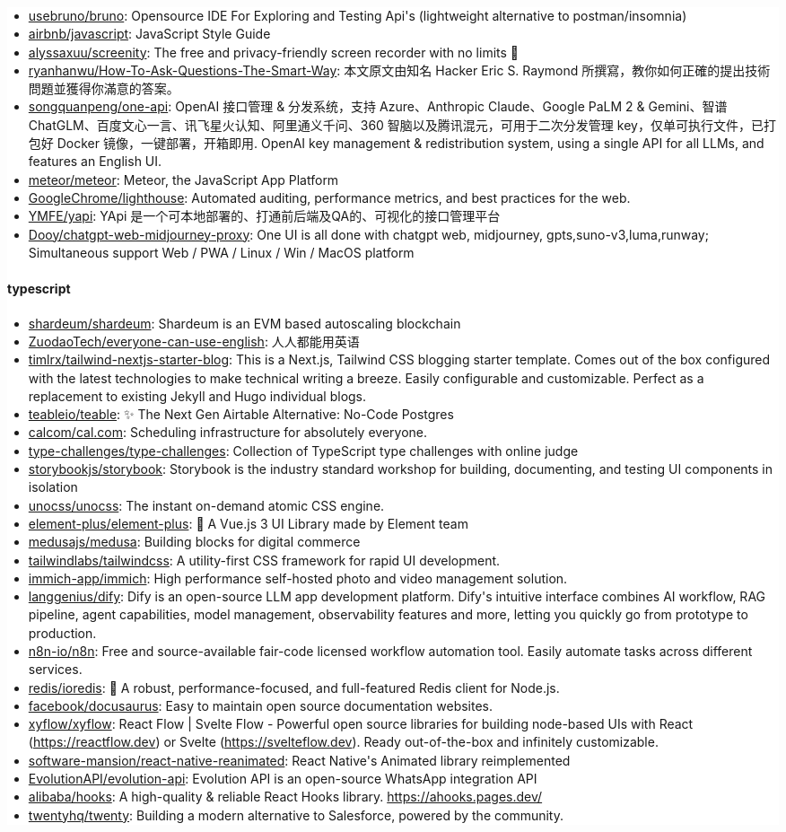 * [usebruno/bruno](https://github.com/usebruno/bruno): Opensource IDE For Exploring and Testing Api's (lightweight alternative to postman/insomnia)
* [airbnb/javascript](https://github.com/airbnb/javascript): JavaScript Style Guide
* [alyssaxuu/screenity](https://github.com/alyssaxuu/screenity): The free and privacy-friendly screen recorder with no limits 🎥
* [ryanhanwu/How-To-Ask-Questions-The-Smart-Way](https://github.com/ryanhanwu/How-To-Ask-Questions-The-Smart-Way): 本文原文由知名 Hacker Eric S. Raymond 所撰寫，教你如何正確的提出技術問題並獲得你滿意的答案。
* [songquanpeng/one-api](https://github.com/songquanpeng/one-api): OpenAI 接口管理 & 分发系统，支持 Azure、Anthropic Claude、Google PaLM 2 & Gemini、智谱 ChatGLM、百度文心一言、讯飞星火认知、阿里通义千问、360 智脑以及腾讯混元，可用于二次分发管理 key，仅单可执行文件，已打包好 Docker 镜像，一键部署，开箱即用. OpenAI key management & redistribution system, using a single API for all LLMs, and features an English UI.
* [meteor/meteor](https://github.com/meteor/meteor): Meteor, the JavaScript App Platform
* [GoogleChrome/lighthouse](https://github.com/GoogleChrome/lighthouse): Automated auditing, performance metrics, and best practices for the web.
* [YMFE/yapi](https://github.com/YMFE/yapi): YApi 是一个可本地部署的、打通前后端及QA的、可视化的接口管理平台
* [Dooy/chatgpt-web-midjourney-proxy](https://github.com/Dooy/chatgpt-web-midjourney-proxy): One UI is all done with chatgpt web, midjourney, gpts,suno-v3,luma,runway; Simultaneous support Web / PWA / Linux / Win / MacOS platform

#### typescript
* [shardeum/shardeum](https://github.com/shardeum/shardeum): Shardeum is an EVM based autoscaling blockchain
* [ZuodaoTech/everyone-can-use-english](https://github.com/ZuodaoTech/everyone-can-use-english): 人人都能用英语
* [timlrx/tailwind-nextjs-starter-blog](https://github.com/timlrx/tailwind-nextjs-starter-blog): This is a Next.js, Tailwind CSS blogging starter template. Comes out of the box configured with the latest technologies to make technical writing a breeze. Easily configurable and customizable. Perfect as a replacement to existing Jekyll and Hugo individual blogs.
* [teableio/teable](https://github.com/teableio/teable): ✨ The Next Gen Airtable Alternative: No-Code Postgres
* [calcom/cal.com](https://github.com/calcom/cal.com): Scheduling infrastructure for absolutely everyone.
* [type-challenges/type-challenges](https://github.com/type-challenges/type-challenges): Collection of TypeScript type challenges with online judge
* [storybookjs/storybook](https://github.com/storybookjs/storybook): Storybook is the industry standard workshop for building, documenting, and testing UI components in isolation
* [unocss/unocss](https://github.com/unocss/unocss): The instant on-demand atomic CSS engine.
* [element-plus/element-plus](https://github.com/element-plus/element-plus): 🎉 A Vue.js 3 UI Library made by Element team
* [medusajs/medusa](https://github.com/medusajs/medusa): Building blocks for digital commerce
* [tailwindlabs/tailwindcss](https://github.com/tailwindlabs/tailwindcss): A utility-first CSS framework for rapid UI development.
* [immich-app/immich](https://github.com/immich-app/immich): High performance self-hosted photo and video management solution.
* [langgenius/dify](https://github.com/langgenius/dify): Dify is an open-source LLM app development platform. Dify's intuitive interface combines AI workflow, RAG pipeline, agent capabilities, model management, observability features and more, letting you quickly go from prototype to production.
* [n8n-io/n8n](https://github.com/n8n-io/n8n): Free and source-available fair-code licensed workflow automation tool. Easily automate tasks across different services.
* [redis/ioredis](https://github.com/redis/ioredis): 🚀 A robust, performance-focused, and full-featured Redis client for Node.js.
* [facebook/docusaurus](https://github.com/facebook/docusaurus): Easy to maintain open source documentation websites.
* [xyflow/xyflow](https://github.com/xyflow/xyflow): React Flow | Svelte Flow - Powerful open source libraries for building node-based UIs with React (https://reactflow.dev) or Svelte (https://svelteflow.dev). Ready out-of-the-box and infinitely customizable.
* [software-mansion/react-native-reanimated](https://github.com/software-mansion/react-native-reanimated): React Native's Animated library reimplemented
* [EvolutionAPI/evolution-api](https://github.com/EvolutionAPI/evolution-api): Evolution API is an open-source WhatsApp integration API
* [alibaba/hooks](https://github.com/alibaba/hooks): A high-quality & reliable React Hooks library. https://ahooks.pages.dev/
* [twentyhq/twenty](https://github.com/twentyhq/twenty): Building a modern alternative to Salesforce, powered by the community.